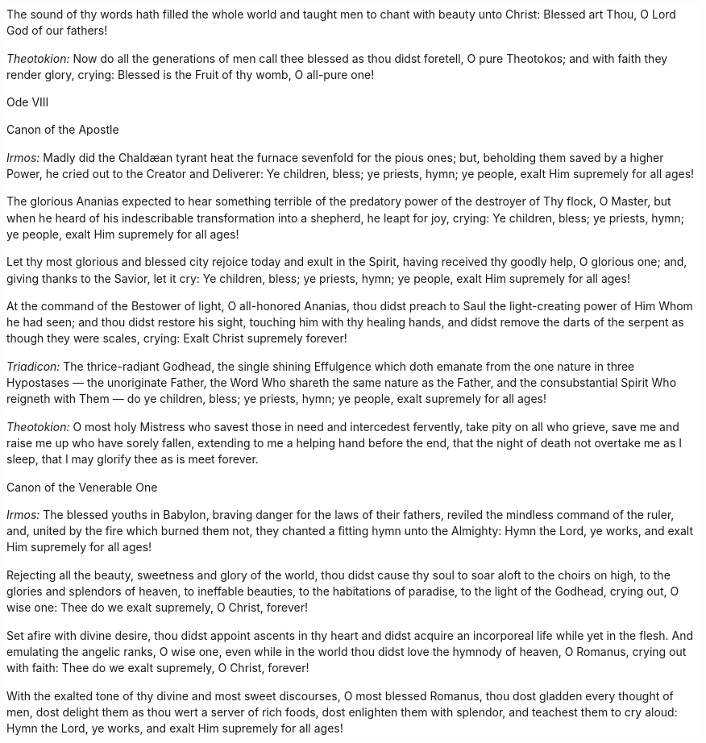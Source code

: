 The sound of thy words hath filled the whole world and taught men to chant with beauty unto Christ: Blessed art Thou, O Lord God of our fathers!

*Theotokion:* Now do all the generations of men call thee blessed as thou didst foretell, O pure Theotokos; and with faith they render glory, crying: Blessed is the Fruit of thy womb, O all-pure one!

Ode VIII

Canon of the Apostle

*Irmos:* Madly did the Chaldæan tyrant heat the furnace sevenfold for the pious ones; but, beholding them saved by a higher Power, he cried out to the Creator and Deliverer: Ye children, bless; ye priests, hymn; ye people, exalt Him supremely for all ages!

The glorious Ananias expected to hear something terrible of the predatory power of the destroyer of Thy flock, O Master, but when he heard of his indescribable transformation into a shepherd, he leapt for joy, crying: Ye children, bless; ye priests, hymn; ye people, exalt Him supremely for all ages!

Let thy most glorious and blessed city rejoice today and exult in the Spirit, having received thy goodly help, O glorious one; and, giving thanks to the Savior, let it cry: Ye children, bless; ye priests, hymn; ye people, exalt Him supremely for all ages!

At the command of the Bestower of light, O all-honored Ananias, thou didst preach to Saul the light-creating power of Him Whom he had seen; and thou didst restore his sight, touching him with thy healing hands, and didst remove the darts of the serpent as though they were scales, crying: Exalt Christ supremely forever!

*Triadicon:* The thrice-radiant Godhead, the single shining Effulgence which doth emanate from the one nature in three Hypostases — the unoriginate Father, the Word Who shareth the same nature as the Father, and the consubstantial Spirit Who reigneth with Them — do ye children, bless; ye priests, hymn; ye people, exalt supremely for all ages!

*Theotokion:* O most holy Mistress who savest those in need and intercedest fervently, take pity on all who grieve, save me and raise me up who have sorely fallen, extending to me a helping hand before the end, that the night of death not overtake me as I sleep, that I may glorify thee as is meet forever.

Canon of the Venerable One

*Irmos:* The blessed youths in Babylon, braving danger for the laws of their fathers, reviled the mindless command of the ruler, and, united by the fire which burned them not, they chanted a fitting hymn unto the Almighty: Hymn the Lord, ye works, and exalt Him supremely for all ages!

Rejecting all the beauty, sweetness and glory of the world, thou didst cause thy soul to soar aloft to the choirs on high, to the glories and splendors of heaven, to ineffable beauties, to the habitations of paradise, to the light of the Godhead, crying out, O wise one: Thee do we exalt supremely, O Christ, forever!

Set afire with divine desire, thou didst appoint ascents in thy heart and didst acquire an incorporeal life while yet in the flesh. And emulating the angelic ranks, O wise one, even while in the world thou didst love the hymnody of heaven, O Romanus, crying out with faith: Thee do we exalt supremely, O Christ, forever!

With the exalted tone of thy divine and most sweet discourses, O most blessed Romanus, thou dost gladden every thought of men, dost delight them as thou wert a server of rich foods, dost enlighten them with splendor, and teachest them to cry aloud: Hymn the Lord, ye works, and exalt Him supremely for all ages!
